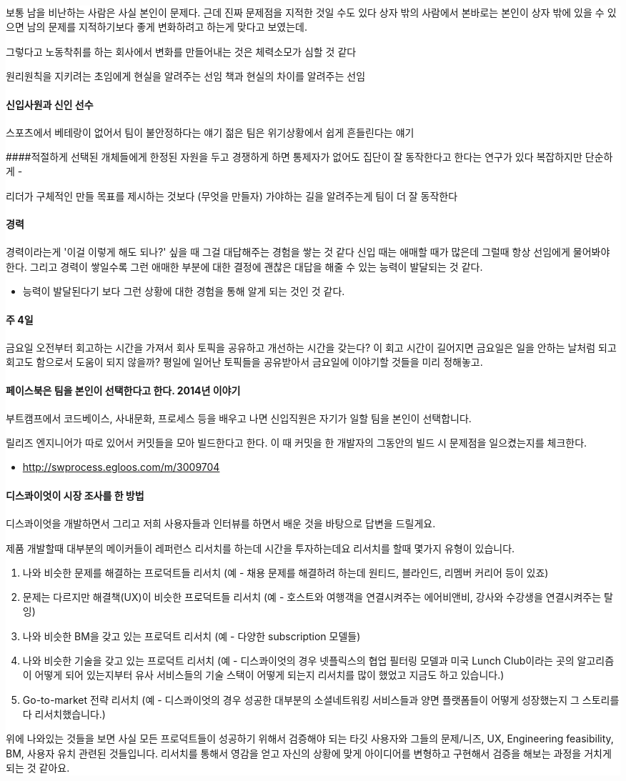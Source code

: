 보통 남을 비난하는 사람은 사실 본인이 문제다.
근데 진짜 문제점을 지적한 것일 수도 있다
상자 밖의 사람에서 본바로는 본인이 상자 밖에 있을 수 있으면 남의 문제를 지적하기보다 좋게 변화하려고 하는게 맞다고 보였는데.

그렇다고 노동착취를 하는 회사에서 변화를 만들어내는 것은 체력소모가 심할 것 같다


원리원칙을 지키려는 초임에게 현실을 알려주는 선임
책과 현실의 차이를 알려주는 선임

#### 신입사원과 신인 선수
스포츠에서 베테랑이 없어서 팀이 불안정하다는 얘기
젊은 팀은 위기상황에서 쉽게 흔들린다는 얘기

####적절하게 선택된 개체들에게
한정된 자원을 두고 경쟁하게 하면 통제자가 없어도 집단이 잘 동작한다고 한다는 연구가 있다
복잡하지만 단순하게 -

리더가 구체적인 만들 목표를 제시하는 것보다 (무엇을 만들자)
가야하는 길을 알려주는게 팀이 더 잘 동작한다

#### 경력
경력이라는게 '이걸 이렇게 해도 되나?' 싶을 때 그걸 대답해주는 경험을 쌓는 것 같다
신입 때는 애매할 때가 많은데 그럴때 항상 선임에게 물어봐야 한다. 그리고 경력이
쌓일수록 그런 애매한 부분에 대한 결정에 괜찮은 대답을 해줄 수 있는 능력이 발달되는 것 같다.
- 능력이 발달된다기 보다 그런 상황에 대한 경험을 통해 알게 되는 것인 것 같다.

#### 주 4일
금요일 오전부터 회고하는 시간을 가져서 회사 토픽을 공유하고 개선하는 시간을 갖는다?
이 회고 시간이 길어지면 금요일은 일을 안하는 날처럼 되고 회고도 함으로서 도움이 되지 않을까?
평일에 일어난 토픽들을 공유받아서 금요일에 이야기할 것들을 미리 정해놓고.

#### 페이스북은 팀을 본인이 선택한다고 한다. 2014년 이야기
부트캠프에서 코드베이스, 사내문화, 프로세스 등을 배우고 나면 신입직원은 자기가 일할 팀을 본인이 선택합니다.

릴리즈 엔지니어가 따로 있어서 커밋들을 모아 빌드한다고 한다.
이 때 커밋을 한 개발자의 그동안의 빌드 시 문제점을 일으켰는지를 체크한다.
- http://swprocess.egloos.com/m/3009704

#### 디스콰이엇이 시장 조사를 한 방법
디스콰이엇을 개발하면서 그리고 저희 사용자들과 인터뷰를 하면서 배운 것을 바탕으로 답변을 드릴게요.

제품 개발할때 대부분의 메이커들이 레퍼런스 리서치를 하는데 시간을 투자하는데요 리서치를 할때 몇가지 유형이 있습니다.

1) 나와 비슷한 문제를 해결하는 프로덕트들 리서치 (예 - 채용 문제를 해결하려 하는데 원티드, 블라인드, 리멤버 커리어 등이 있죠)

2) 문제는 다르지만 해결책(UX)이 비슷한 프로덕트들 리서치 (예 - 호스트와 여행객을 연결시켜주는 에어비앤비, 강사와 수강생을 연결시켜주는 탈잉)

3) 나와 비슷한 BM을 갖고 있는 프로덕트 리서치 (예 - 다양한 subscription 모델들)

4) 나와 비슷한 기술을 갖고 있는 프로덕트 리서치 (예 - 디스콰이엇의 경우 넷플릭스의 협업 필터링 모델과 미국 Lunch Club이라는 곳의 알고리즘이 어떻게 되어 있는지부터 유사 서비스들의 기술 스택이 어떻게 되는지 리서치를 많이 했었고 지금도 하고 있습니다.)

5) Go-to-market 전략 리서치 (예 - 디스콰이엇의 경우 성공한 대부분의 소셜네트워킹 서비스들과 양면 플랫폼들이 어떻게 성장했는지 그 스토리를 다 리서치했습니다.)

위에 나와있는 것들을 보면 사실 모든 프로덕트들이 성공하기 위해서 검증해야 되는 타깃 사용자와 그들의 문제/니즈, UX, Engineering feasibility, BM, 사용자 유치 관련된 것들입니다. 리서치를 통해서 영감을 얻고 자신의 상황에 맞게 아이디어를 변형하고 구현해서 검증을 해보는 과정을 거치게 되는 것 같아요.
